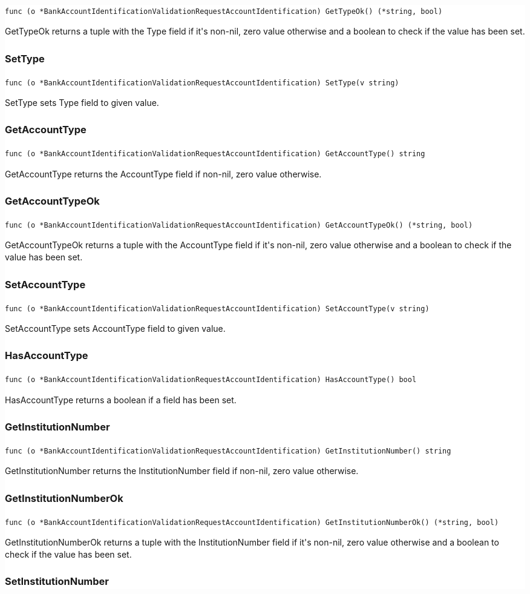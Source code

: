 `func (o *BankAccountIdentificationValidationRequestAccountIdentification) GetTypeOk() (*string, bool)`

GetTypeOk returns a tuple with the Type field if it's non-nil, zero value otherwise
and a boolean to check if the value has been set.

### SetType

`func (o *BankAccountIdentificationValidationRequestAccountIdentification) SetType(v string)`

SetType sets Type field to given value.


### GetAccountType

`func (o *BankAccountIdentificationValidationRequestAccountIdentification) GetAccountType() string`

GetAccountType returns the AccountType field if non-nil, zero value otherwise.

### GetAccountTypeOk

`func (o *BankAccountIdentificationValidationRequestAccountIdentification) GetAccountTypeOk() (*string, bool)`

GetAccountTypeOk returns a tuple with the AccountType field if it's non-nil, zero value otherwise
and a boolean to check if the value has been set.

### SetAccountType

`func (o *BankAccountIdentificationValidationRequestAccountIdentification) SetAccountType(v string)`

SetAccountType sets AccountType field to given value.

### HasAccountType

`func (o *BankAccountIdentificationValidationRequestAccountIdentification) HasAccountType() bool`

HasAccountType returns a boolean if a field has been set.

### GetInstitutionNumber

`func (o *BankAccountIdentificationValidationRequestAccountIdentification) GetInstitutionNumber() string`

GetInstitutionNumber returns the InstitutionNumber field if non-nil, zero value otherwise.

### GetInstitutionNumberOk

`func (o *BankAccountIdentificationValidationRequestAccountIdentification) GetInstitutionNumberOk() (*string, bool)`

GetInstitutionNumberOk returns a tuple with the InstitutionNumber field if it's non-nil, zero value otherwise
and a boolean to check if the value has been set.

### SetInstitutionNumber
